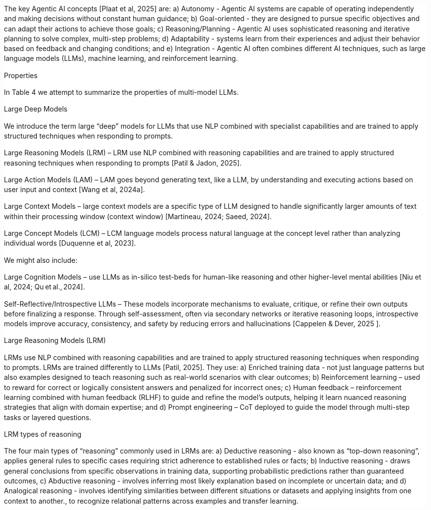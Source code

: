 The key Agentic AI concepts [Plaat et al, 2025] are: a) Autonomy - Agentic AI systems are capable of operating independently and making decisions without constant human guidance; b) Goal-oriented - they are designed to pursue specific objectives and can adapt their actions to achieve those goals; c) Reasoning/Planning - Agentic AI uses sophisticated reasoning and iterative planning to solve complex, multi-step problems; d) Adaptability - systems learn from their experiences and adjust their behavior based on feedback and changing conditions; and e) Integration - Agentic AI often combines different AI techniques, such as large language models (LLMs), machine learning, and reinforcement learning.

Properties

In Table 4 we attempt to summarize the properties of multi-model LLMs.

Large Deep Models

We introduce the term large “deep” models for LLMs that use NLP combined with specialist capabilities and are trained to apply structured techniques when responding to prompts.

Large Reasoning Models (LRM) – LRM use NLP combined with reasoning capabilities and are trained to apply structured reasoning techniques when responding to prompts [Patil & Jadon, 2025].

Large Action Models (LAM) – LAM goes beyond generating text, like a LLM, by understanding and executing actions based on user input and context [Wang et al, 2024a].

Large Context Models – large context models are a specific type of LLM designed to handle significantly larger amounts of text within their processing window (context window) [Martineau, 2024; Saeed, 2024].

Large Concept Models (LCM) – LCM language models process natural language at the concept level rather than analyzing individual words [Duquenne et al, 2023].

We might also include:

Large Cognition Models – use LLMs as in-silico test-beds for human-like reasoning and other higher-level mental abilities [Niu et al, 2024; Qu et al., 2024].

Self-Reflective/Introspective LLMs – These models incorporate mechanisms to evaluate, critique, or refine their own outputs before finalizing a response. Through self-assessment, often via secondary networks or iterative reasoning loops, introspective models improve accuracy, consistency, and safety by reducing errors and hallucinations [Cappelen & Dever, 2025 ].

Large Reasoning Models (LRM)

LRMs use NLP combined with reasoning capabilities and are trained to apply structured reasoning techniques when responding to prompts. LRMs are trained differently to LLMs [Patil, 2025]. They use: a) Enriched training data - not just language patterns but also examples designed to teach reasoning such as real-world scenarios with clear outcomes; b) Reinforcement learning – used to reward for correct or logically consistent answers and penalized for incorrect ones; c) Human feedback – reinforcement learning combined with human feedback (RLHF) to guide and refine the model’s outputs, helping it learn nuanced reasoning strategies that align with domain expertise; and d) Prompt engineering – CoT deployed to guide the model through multi-step tasks or layered questions.

LRM types of reasoning

The four main types of “reasoning” commonly used in LRMs are: a) Deductive reasoning - also known as “top-down reasoning”, applies general rules to specific cases requiring strict adherence to established rules or facts; b) Inductive reasoning - draws general conclusions from specific observations in training data, supporting probabilistic predictions rather than guaranteed outcomes, c) Abductive reasoning - involves inferring most likely explanation based on incomplete or uncertain data; and d) Analogical reasoning - involves identifying similarities between different situations or datasets and applying insights from one context to another., to recognize relational patterns across examples and transfer learning.
